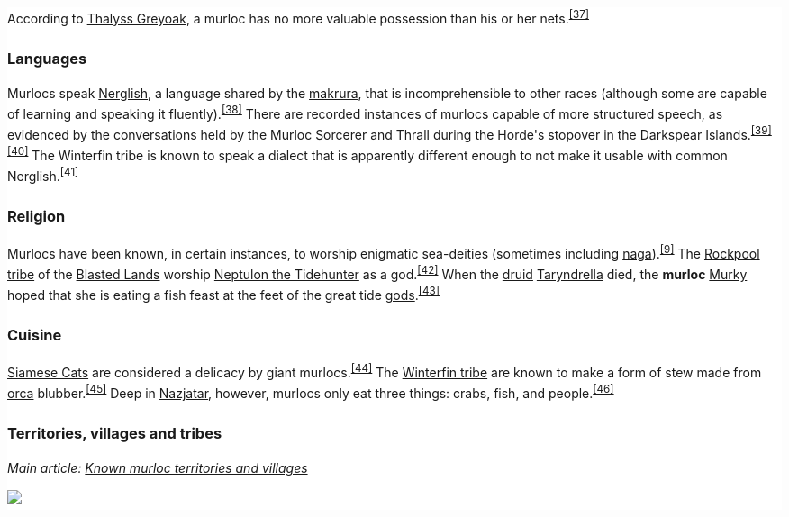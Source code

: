 According to [Thalyss Greyoak](https://wowpedia.fandom.com/wiki/Thalyss_Greyoak "Thalyss Greyoak"), a murloc has no more valuable possession than his or her nets.<sup id="cite_ref-37"><a href="https://wowpedia.fandom.com/wiki/Murloc#cite_note-37">[37]</a></sup>

### Languages

Murlocs speak [Nerglish](https://wowpedia.fandom.com/wiki/Nerglish "Nerglish"), a language shared by the [makrura](https://wowpedia.fandom.com/wiki/Makrura "Makrura"), that is incomprehensible to other races (although some are capable of learning and speaking it fluently).<sup id="cite_ref-38"><a href="https://wowpedia.fandom.com/wiki/Murloc#cite_note-38">[38]</a></sup> There are recorded instances of murlocs capable of more structured speech, as evidenced by the conversations held by the [Murloc Sorcerer](https://wowpedia.fandom.com/wiki/Murloc_Sorcerer "Murloc Sorcerer") and [Thrall](https://wowpedia.fandom.com/wiki/Thrall "Thrall") during the Horde's stopover in the [Darkspear Islands](https://wowpedia.fandom.com/wiki/Darkspear_Islands "Darkspear Islands").<sup id="cite_ref-39"><a href="https://wowpedia.fandom.com/wiki/Murloc#cite_note-39">[39]</a></sup><sup id="cite_ref-40"><a href="https://wowpedia.fandom.com/wiki/Murloc#cite_note-40">[40]</a></sup> The Winterfin tribe is known to speak a dialect that is apparently different enough to not make it usable with common Nerglish.<sup id="cite_ref-41"><a href="https://wowpedia.fandom.com/wiki/Murloc#cite_note-41">[41]</a></sup>

### Religion

Murlocs have been known, in certain instances, to worship enigmatic sea-deities (sometimes including [naga](https://wowpedia.fandom.com/wiki/Naga "Naga")).<sup id="cite_ref-The_Murlocs_9-5"><a href="https://wowpedia.fandom.com/wiki/Murloc#cite_note-The_Murlocs-9">[9]</a></sup> The [Rockpool tribe](https://wowpedia.fandom.com/wiki/Rockpool_tribe "Rockpool tribe") of the [Blasted Lands](https://wowpedia.fandom.com/wiki/Blasted_Lands "Blasted Lands") worship [Neptulon the Tidehunter](https://wowpedia.fandom.com/wiki/Neptulon_the_Tidehunter "Neptulon the Tidehunter") as a god.<sup id="cite_ref-42"><a href="https://wowpedia.fandom.com/wiki/Murloc#cite_note-42">[42]</a></sup> When the [druid](https://wowpedia.fandom.com/wiki/Druid "Druid") [Taryndrella](https://wowpedia.fandom.com/wiki/Taryndrella "Taryndrella") died, the **murloc** [Murky](https://wowpedia.fandom.com/wiki/Murky_(Traveler) "Murky (Traveler)") hoped that she is eating a fish feast at the feet of the great tide [gods](https://wowpedia.fandom.com/wiki/God "God").<sup id="cite_ref-43"><a href="https://wowpedia.fandom.com/wiki/Murloc#cite_note-43">[43]</a></sup>

### Cuisine

[Siamese Cats](https://wowpedia.fandom.com/wiki/Siamese_Cat "Siamese Cat") are considered a delicacy by giant murlocs.<sup id="cite_ref-44"><a href="https://wowpedia.fandom.com/wiki/Murloc#cite_note-44">[44]</a></sup> The [Winterfin tribe](https://wowpedia.fandom.com/wiki/Winterfin_tribe "Winterfin tribe") are known to make a form of stew made from [orca](https://wowpedia.fandom.com/wiki/Orca "Orca") blubber.<sup id="cite_ref-45"><a href="https://wowpedia.fandom.com/wiki/Murloc#cite_note-45">[45]</a></sup> Deep in [Nazjatar](https://wowpedia.fandom.com/wiki/Nazjatar "Nazjatar"), however, murlocs only eat three things: crabs, fish, and people.<sup id="cite_ref-46"><a href="https://wowpedia.fandom.com/wiki/Murloc#cite_note-46">[46]</a></sup>

### Territories, villages and tribes

_Main article: [Known murloc territories and villages](https://wowpedia.fandom.com/wiki/Known_murloc_territories_and_villages "Known murloc territories and villages")_

[![](https://static.wikia.nocookie.net/wowpedia/images/b/b4/Gobbler_TCG.jpg/revision/latest/scale-to-width-down/180?cb=20151208142317)](https://static.wikia.nocookie.net/wowpedia/images/b/b4/Gobbler_TCG.jpg/revision/latest?cb=20151208142317)
